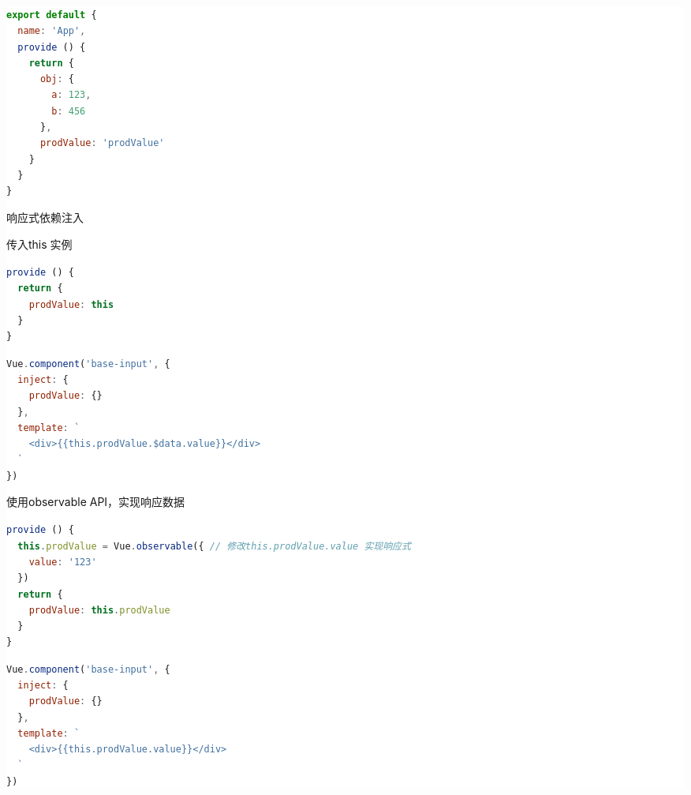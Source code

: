 ```js
export default {
  name: 'App',
  provide () {
    return {
      obj: {
        a: 123,
        b: 456
      },
      prodValue: 'prodValue'
    }
  }
}
```

响应式依赖注入

传入this 实例

```js
provide () {
  return {
    prodValue: this
  }
}
```

```js
Vue.component('base-input', {
  inject: {
    prodValue: {}
  },
  template: `
    <div>{{this.prodValue.$data.value}}</div>
  `
})
```

使用observable API，实现响应数据

```js
provide () {
  this.prodValue = Vue.observable({ // 修改this.prodValue.value 实现响应式
    value: '123'
  })
  return {
    prodValue: this.prodValue
  }
}
```

```js
Vue.component('base-input', {
  inject: {
    prodValue: {}
  },
  template: `
    <div>{{this.prodValue.value}}</div>
  `
})
```